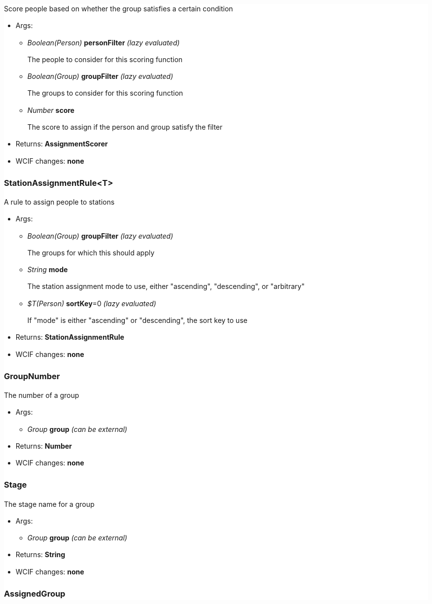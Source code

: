 Score people based on whether the group satisfies a certain condition

  - Args:
    - *Boolean(Person)* **personFilter** *(lazy evaluated)*

      The people to consider for this scoring function
    - *Boolean(Group)* **groupFilter** *(lazy evaluated)*

      The groups to consider for this scoring function
    - *Number* **score**

      The score to assign if the person and group satisfy the filter

  - Returns: **AssignmentScorer**

  - WCIF changes: **none**

### StationAssignmentRule\<T>

A rule to assign people to stations

  - Args:
    - *Boolean(Group)* **groupFilter** *(lazy evaluated)*

      The groups for which this should apply
    - *String* **mode**

      The station assignment mode to use, either "ascending", "descending", or "arbitrary"
    - *$T(Person)* **sortKey**=0 *(lazy evaluated)*

      If "mode" is either "ascending" or "descending", the sort key to use

  - Returns: **StationAssignmentRule**

  - WCIF changes: **none**

### GroupNumber

The number of a group

  - Args:
    - *Group* **group** *(can be external)*

  - Returns: **Number**

  - WCIF changes: **none**

### Stage

The stage name for a group

  - Args:
    - *Group* **group** *(can be external)*

  - Returns: **String**

  - WCIF changes: **none**

### AssignedGroup
